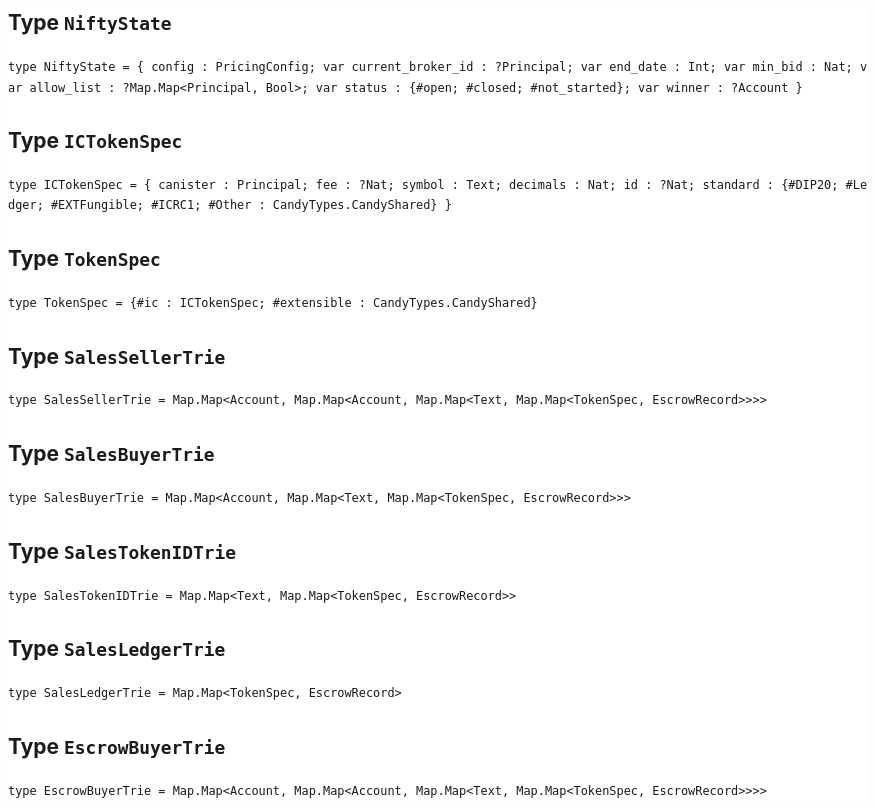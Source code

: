 
## Type `NiftyState`
``` motoko no-repl
type NiftyState = { config : PricingConfig; var current_broker_id : ?Principal; var end_date : Int; var min_bid : Nat; var allow_list : ?Map.Map<Principal, Bool>; var status : {#open; #closed; #not_started}; var winner : ?Account }
```


## Type `ICTokenSpec`
``` motoko no-repl
type ICTokenSpec = { canister : Principal; fee : ?Nat; symbol : Text; decimals : Nat; id : ?Nat; standard : {#DIP20; #Ledger; #EXTFungible; #ICRC1; #Other : CandyTypes.CandyShared} }
```


## Type `TokenSpec`
``` motoko no-repl
type TokenSpec = {#ic : ICTokenSpec; #extensible : CandyTypes.CandyShared}
```


## Type `SalesSellerTrie`
``` motoko no-repl
type SalesSellerTrie = Map.Map<Account, Map.Map<Account, Map.Map<Text, Map.Map<TokenSpec, EscrowRecord>>>>
```


## Type `SalesBuyerTrie`
``` motoko no-repl
type SalesBuyerTrie = Map.Map<Account, Map.Map<Text, Map.Map<TokenSpec, EscrowRecord>>>
```


## Type `SalesTokenIDTrie`
``` motoko no-repl
type SalesTokenIDTrie = Map.Map<Text, Map.Map<TokenSpec, EscrowRecord>>
```


## Type `SalesLedgerTrie`
``` motoko no-repl
type SalesLedgerTrie = Map.Map<TokenSpec, EscrowRecord>
```


## Type `EscrowBuyerTrie`
``` motoko no-repl
type EscrowBuyerTrie = Map.Map<Account, Map.Map<Account, Map.Map<Text, Map.Map<TokenSpec, EscrowRecord>>>>
```
